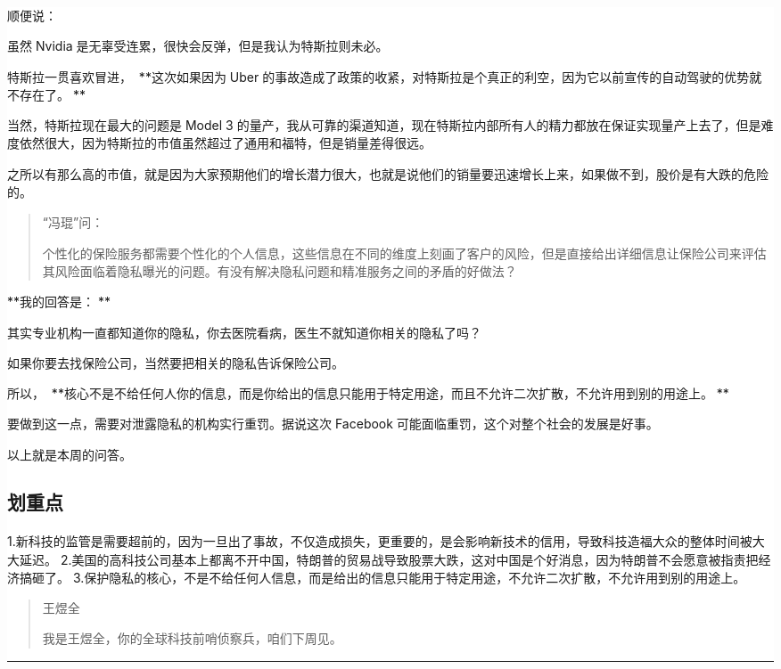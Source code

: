 顺便说：

虽然 Nvidia 是无辜受连累，很快会反弹，但是我认为特斯拉则未必。

特斯拉一贯喜欢冒进，  **这次如果因为 Uber 的事故造成了政策的收紧，对特斯拉是个真正的利空，因为它以前宣传的自动驾驶的优势就不存在了。 **

当然，特斯拉现在最大的问题是 Model 3 的量产，我从可靠的渠道知道，现在特斯拉内部所有人的精力都放在保证实现量产上去了，但是难度依然很大，因为特斯拉的市值虽然超过了通用和福特，但是销量差得很远。

之所以有那么高的市值，就是因为大家预期他们的增长潜力很大，也就是说他们的销量要迅速增长上来，如果做不到，股价是有大跌的危险的。

> “冯琨”问：
> 
> 个性化的保险服务都需要个性化的个人信息，这些信息在不同的维度上刻画了客户的风险，但是直接给出详细信息让保险公司来评估其风险面临着隐私曝光的问题。有没有解决隐私问题和精准服务之间的矛盾的好做法？

 **我的回答是： **

其实专业机构一直都知道你的隐私，你去医院看病，医生不就知道你相关的隐私了吗？

如果你要去找保险公司，当然要把相关的隐私告诉保险公司。

所以，  **核心不是不给任何人你的信息，而是你给出的信息只能用于特定用途，而且不允许二次扩散，不允许用到别的用途上。 **

要做到这一点，需要对泄露隐私的机构实行重罚。据说这次 Facebook 可能面临重罚，这个对整个社会的发展是好事。

以上就是本周的问答。

## 划重点

1.新科技的监管是需要超前的，因为一旦出了事故，不仅造成损失，更重要的，是会影响新技术的信用，导致科技造福大众的整体时间被大大延迟。
2.美国的高科技公司基本上都离不开中国，特朗普的贸易战导致股票大跌，这对中国是个好消息，因为特朗普不会愿意被指责把经济搞砸了。
3.保护隐私的核心，不是不给任何人信息，而是给出的信息只能用于特定用途，不允许二次扩散，不允许用到别的用途上。 

> 王煜全
> 
> 我是王煜全，你的全球科技前哨侦察兵，咱们下周见。

---
